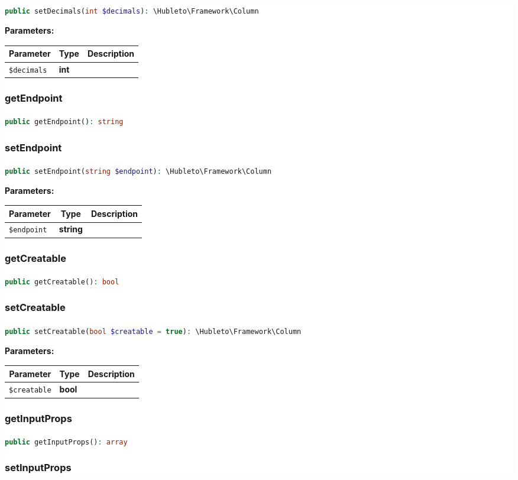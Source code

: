 ```php
public setDecimals(int $decimals): \Hubleto\Framework\Column
```

**Parameters:**

| Parameter   | Type    | Description |
|-------------|---------|-------------|
| `$decimals` | **int** |             |


### getEndpoint

```php
public getEndpoint(): string
```


### setEndpoint

```php
public setEndpoint(string $endpoint): \Hubleto\Framework\Column
```

**Parameters:**

| Parameter   | Type       | Description |
|-------------|------------|-------------|
| `$endpoint` | **string** |             |


### getCreatable

```php
public getCreatable(): bool
```


### setCreatable

```php
public setCreatable(bool $creatable = true): \Hubleto\Framework\Column
```

**Parameters:**

| Parameter    | Type     | Description |
|--------------|----------|-------------|
| `$creatable` | **bool** |             |


### getInputProps

```php
public getInputProps(): array
```


### setInputProps
